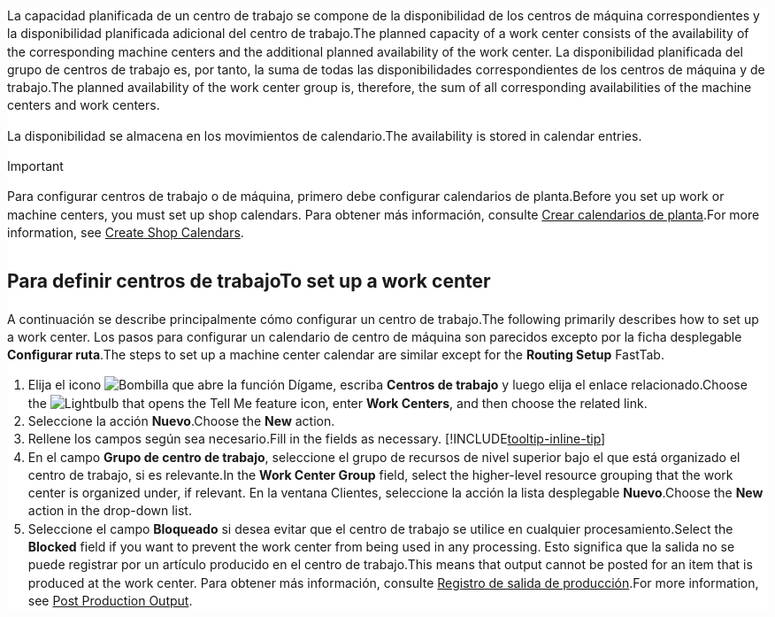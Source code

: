 <span data-ttu-id="f9fdf-112">La capacidad planificada de un centro de trabajo se compone de la disponibilidad de los centros de máquina correspondientes y la disponibilidad planificada adicional del centro de trabajo.</span><span class="sxs-lookup"><span data-stu-id="f9fdf-112">The planned capacity of a work center consists of the availability of the corresponding machine centers and the additional planned availability of the work center.</span></span> <span data-ttu-id="f9fdf-113">La disponibilidad planificada del grupo de centros de trabajo es, por tanto, la suma de todas las disponibilidades correspondientes de los centros de máquina y de trabajo.</span><span class="sxs-lookup"><span data-stu-id="f9fdf-113">The planned availability of the work center group is, therefore, the sum of all corresponding availabilities of the machine centers and work centers.</span></span>  

<span data-ttu-id="f9fdf-114">La disponibilidad se almacena en los movimientos de calendario.</span><span class="sxs-lookup"><span data-stu-id="f9fdf-114">The availability is stored in calendar entries.</span></span>  

> [!IMPORTANT]
> <span data-ttu-id="f9fdf-115">Para configurar centros de trabajo o de máquina, primero debe configurar calendarios de planta.</span><span class="sxs-lookup"><span data-stu-id="f9fdf-115">Before you set up work or machine centers, you must set up shop calendars.</span></span> <span data-ttu-id="f9fdf-116">Para obtener más información, consulte [Crear calendarios de planta](production-how-to-create-work-center-calendars.md).</span><span class="sxs-lookup"><span data-stu-id="f9fdf-116">For more information, see [Create Shop Calendars](production-how-to-create-work-center-calendars.md).</span></span>

## <a name="to-set-up-a-work-center"></a><span data-ttu-id="f9fdf-117">Para definir centros de trabajo</span><span class="sxs-lookup"><span data-stu-id="f9fdf-117">To set up a work center</span></span>

<span data-ttu-id="f9fdf-118">A continuación se describe principalmente cómo configurar un centro de trabajo.</span><span class="sxs-lookup"><span data-stu-id="f9fdf-118">The following primarily describes how to set up a work center.</span></span> <span data-ttu-id="f9fdf-119">Los pasos para configurar un calendario de centro de máquina son parecidos excepto por la ficha desplegable **Configurar ruta**.</span><span class="sxs-lookup"><span data-stu-id="f9fdf-119">The steps to set up a machine center calendar are similar except for the **Routing Setup** FastTab.</span></span>  

1. <span data-ttu-id="f9fdf-120">Elija el icono ![Bombilla que abre la función Dígame](media/ui-search/search_small.png "Dígame qué desea hacer"), escriba **Centros de trabajo** y luego elija el enlace relacionado.</span><span class="sxs-lookup"><span data-stu-id="f9fdf-120">Choose the ![Lightbulb that opens the Tell Me feature](media/ui-search/search_small.png "Tell me what you want to do") icon, enter **Work Centers**, and then choose the related link.</span></span>  
2. <span data-ttu-id="f9fdf-121">Seleccione la acción **Nuevo**.</span><span class="sxs-lookup"><span data-stu-id="f9fdf-121">Choose the **New** action.</span></span>  
3. <span data-ttu-id="f9fdf-122">Rellene los campos según sea necesario.</span><span class="sxs-lookup"><span data-stu-id="f9fdf-122">Fill in the fields as necessary.</span></span> [!INCLUDE[tooltip-inline-tip](includes/tooltip-inline-tip_md.md)]
4. <span data-ttu-id="f9fdf-123">En el campo **Grupo de centro de trabajo**, seleccione el grupo de recursos de nivel superior bajo el que está organizado el centro de trabajo, si es relevante.</span><span class="sxs-lookup"><span data-stu-id="f9fdf-123">In the **Work Center Group** field, select the higher-level resource grouping that the work center is organized under, if relevant.</span></span> <span data-ttu-id="f9fdf-124">En la ventana Clientes, seleccione la acción la lista desplegable **Nuevo**.</span><span class="sxs-lookup"><span data-stu-id="f9fdf-124">Choose the **New** action in the drop-down list.</span></span>  
5. <span data-ttu-id="f9fdf-125">Seleccione el campo **Bloqueado** si desea evitar que el centro de trabajo se utilice en cualquier procesamiento.</span><span class="sxs-lookup"><span data-stu-id="f9fdf-125">Select the **Blocked** field if you want to prevent the work center from being used in any processing.</span></span> <span data-ttu-id="f9fdf-126">Esto significa que la salida no se puede registrar por un artículo producido en el centro de trabajo.</span><span class="sxs-lookup"><span data-stu-id="f9fdf-126">This means that output cannot be posted for an item that is produced at the work center.</span></span> <span data-ttu-id="f9fdf-127">Para obtener más información, consulte [Registro de salida de producción](production-how-to-post-output-quantity.md).</span><span class="sxs-lookup"><span data-stu-id="f9fdf-127">For more information, see [Post Production Output](production-how-to-post-output-quantity.md).</span></span>